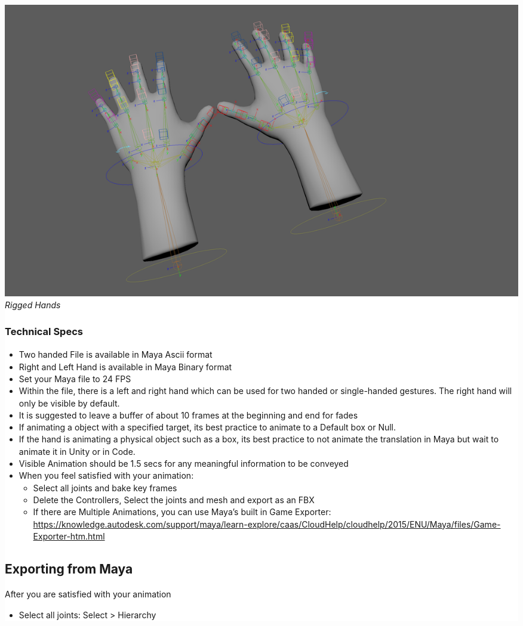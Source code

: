 ![Example: Hand Coach rig in Maya](images\HandCoach\MayaExample.png)<br>
*Rigged Hands*

### Technical Specs

*   Two handed File is available in Maya Ascii format
*    Right and Left Hand is available in Maya Binary format
*   Set your Maya file to 24 FPS
*   Within the file, there is a left and right hand which can be used for two handed or single-handed gestures. The right hand will only be visible by default.
*   It is suggested to leave a buffer of about 10 frames at the beginning and end for fades
*   If animating a object with a specified target, its best practice to animate to a Default box or Null.
*   If the hand is animating a physical object such as a box, its best practice to not animate the translation in Maya but wait to animate it in Unity or in Code.
*   Visible Animation should be 1.5 secs for any meaningful information to be conveyed
*   When you feel satisfied with your animation:
	*   Select all joints and bake key frames
	*   Delete the Controllers, Select the joints and mesh and export as an FBX
	*  If there are Multiple Animations, you can use Maya’s built in Game Exporter: https://knowledge.autodesk.com/support/maya/learn-explore/caas/CloudHelp/cloudhelp/2015/ENU/Maya/files/Game-Exporter-htm.html

## Exporting from Maya

After you are satisfied with your animation
* Select all joints: Select > Hierarchy
